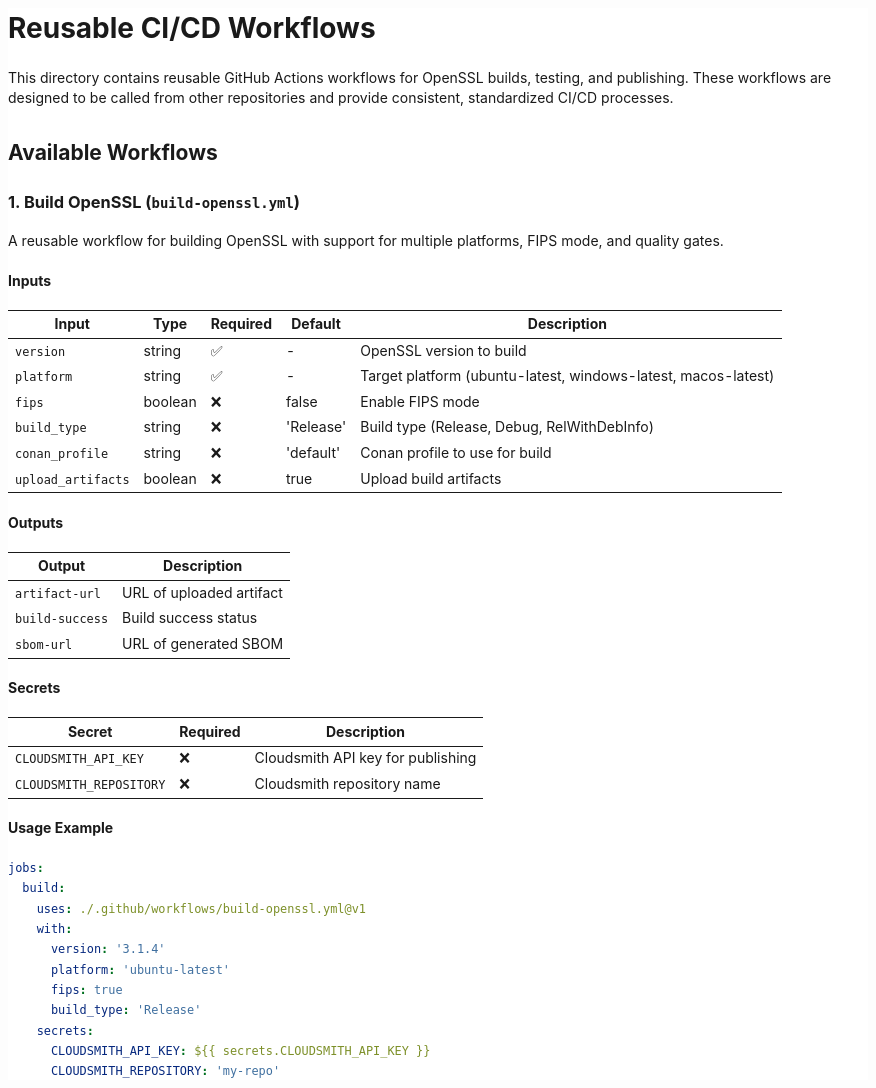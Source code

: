 # Reusable CI/CD Workflows

This directory contains reusable GitHub Actions workflows for OpenSSL builds, testing, and publishing. These workflows are designed to be called from other repositories and provide consistent, standardized CI/CD processes.

## Available Workflows

### 1. Build OpenSSL (`build-openssl.yml`)

A reusable workflow for building OpenSSL with support for multiple platforms, FIPS mode, and quality gates.

#### Inputs

| Input | Type | Required | Default | Description |
|-------|------|----------|---------|-------------|
| `version` | string | ✅ | - | OpenSSL version to build |
| `platform` | string | ✅ | - | Target platform (ubuntu-latest, windows-latest, macos-latest) |
| `fips` | boolean | ❌ | false | Enable FIPS mode |
| `build_type` | string | ❌ | 'Release' | Build type (Release, Debug, RelWithDebInfo) |
| `conan_profile` | string | ❌ | 'default' | Conan profile to use for build |
| `upload_artifacts` | boolean | ❌ | true | Upload build artifacts |

#### Outputs

| Output | Description |
|--------|-------------|
| `artifact-url` | URL of uploaded artifact |
| `build-success` | Build success status |
| `sbom-url` | URL of generated SBOM |

#### Secrets

| Secret | Required | Description |
|--------|----------|-------------|
| `CLOUDSMITH_API_KEY` | ❌ | Cloudsmith API key for publishing |
| `CLOUDSMITH_REPOSITORY` | ❌ | Cloudsmith repository name |

#### Usage Example

```yaml
jobs:
  build:
    uses: ./.github/workflows/build-openssl.yml@v1
    with:
      version: '3.1.4'
      platform: 'ubuntu-latest'
      fips: true
      build_type: 'Release'
    secrets:
      CLOUDSMITH_API_KEY: ${{ secrets.CLOUDSMITH_API_KEY }}
      CLOUDSMITH_REPOSITORY: 'my-repo'
```
